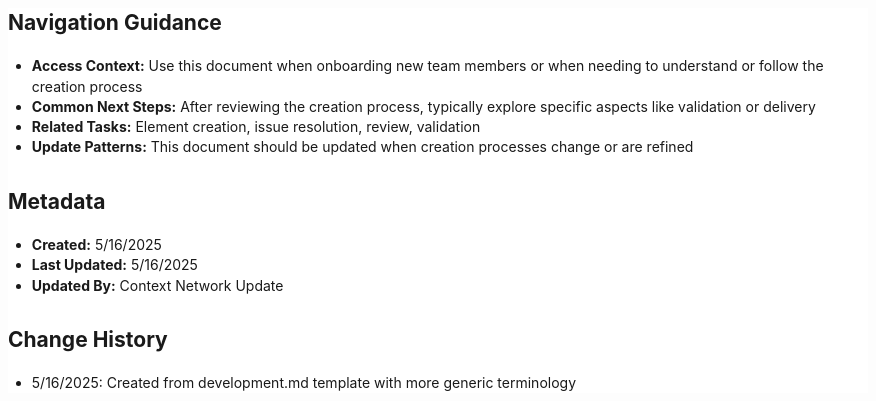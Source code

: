 ## Navigation Guidance
- **Access Context:** Use this document when onboarding new team members or when needing to understand or follow the creation process
- **Common Next Steps:** After reviewing the creation process, typically explore specific aspects like validation or delivery
- **Related Tasks:** Element creation, issue resolution, review, validation
- **Update Patterns:** This document should be updated when creation processes change or are refined

## Metadata
- **Created:** 5/16/2025
- **Last Updated:** 5/16/2025
- **Updated By:** Context Network Update

## Change History
- 5/16/2025: Created from development.md template with more generic terminology
